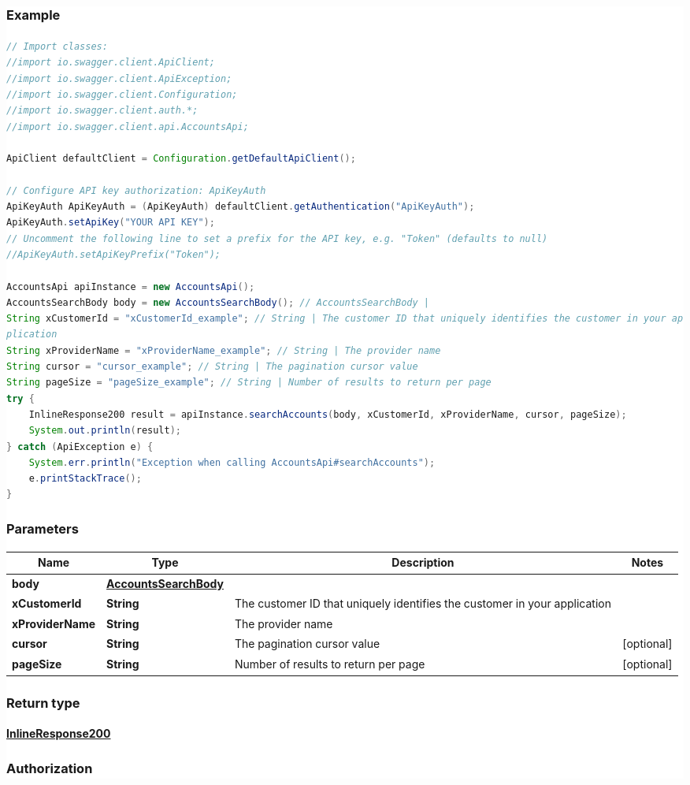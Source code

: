 ### Example
```java
// Import classes:
//import io.swagger.client.ApiClient;
//import io.swagger.client.ApiException;
//import io.swagger.client.Configuration;
//import io.swagger.client.auth.*;
//import io.swagger.client.api.AccountsApi;

ApiClient defaultClient = Configuration.getDefaultApiClient();

// Configure API key authorization: ApiKeyAuth
ApiKeyAuth ApiKeyAuth = (ApiKeyAuth) defaultClient.getAuthentication("ApiKeyAuth");
ApiKeyAuth.setApiKey("YOUR API KEY");
// Uncomment the following line to set a prefix for the API key, e.g. "Token" (defaults to null)
//ApiKeyAuth.setApiKeyPrefix("Token");

AccountsApi apiInstance = new AccountsApi();
AccountsSearchBody body = new AccountsSearchBody(); // AccountsSearchBody | 
String xCustomerId = "xCustomerId_example"; // String | The customer ID that uniquely identifies the customer in your application
String xProviderName = "xProviderName_example"; // String | The provider name
String cursor = "cursor_example"; // String | The pagination cursor value
String pageSize = "pageSize_example"; // String | Number of results to return per page
try {
    InlineResponse200 result = apiInstance.searchAccounts(body, xCustomerId, xProviderName, cursor, pageSize);
    System.out.println(result);
} catch (ApiException e) {
    System.err.println("Exception when calling AccountsApi#searchAccounts");
    e.printStackTrace();
}
```

### Parameters

Name | Type | Description  | Notes
------------- | ------------- | ------------- | -------------
 **body** | [**AccountsSearchBody**](AccountsSearchBody.md)|  |
 **xCustomerId** | **String**| The customer ID that uniquely identifies the customer in your application |
 **xProviderName** | **String**| The provider name |
 **cursor** | **String**| The pagination cursor value | [optional]
 **pageSize** | **String**| Number of results to return per page | [optional]

### Return type

[**InlineResponse200**](InlineResponse200.md)

### Authorization
